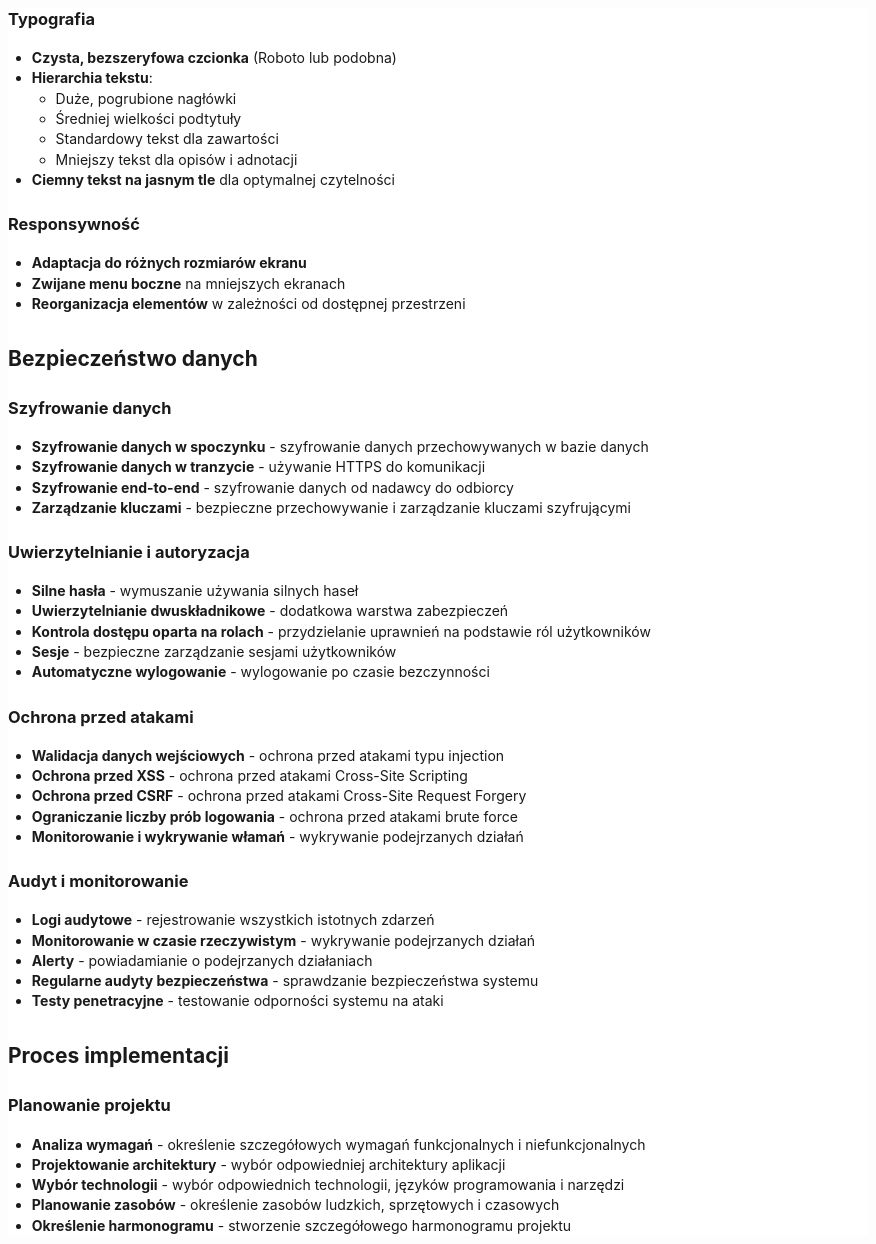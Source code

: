 ### Typografia
- **Czysta, bezszeryfowa czcionka** (Roboto lub podobna)
- **Hierarchia tekstu**:
  - Duże, pogrubione nagłówki
  - Średniej wielkości podtytuły
  - Standardowy tekst dla zawartości
  - Mniejszy tekst dla opisów i adnotacji
- **Ciemny tekst na jasnym tle** dla optymalnej czytelności

### Responsywność
- **Adaptacja do różnych rozmiarów ekranu**
- **Zwijane menu boczne** na mniejszych ekranach
- **Reorganizacja elementów** w zależności od dostępnej przestrzeni

## Bezpieczeństwo danych

### Szyfrowanie danych
- **Szyfrowanie danych w spoczynku** - szyfrowanie danych przechowywanych w bazie danych
- **Szyfrowanie danych w tranzycie** - używanie HTTPS do komunikacji
- **Szyfrowanie end-to-end** - szyfrowanie danych od nadawcy do odbiorcy
- **Zarządzanie kluczami** - bezpieczne przechowywanie i zarządzanie kluczami szyfrującymi

### Uwierzytelnianie i autoryzacja
- **Silne hasła** - wymuszanie używania silnych haseł
- **Uwierzytelnianie dwuskładnikowe** - dodatkowa warstwa zabezpieczeń
- **Kontrola dostępu oparta na rolach** - przydzielanie uprawnień na podstawie ról użytkowników
- **Sesje** - bezpieczne zarządzanie sesjami użytkowników
- **Automatyczne wylogowanie** - wylogowanie po czasie bezczynności

### Ochrona przed atakami
- **Walidacja danych wejściowych** - ochrona przed atakami typu injection
- **Ochrona przed XSS** - ochrona przed atakami Cross-Site Scripting
- **Ochrona przed CSRF** - ochrona przed atakami Cross-Site Request Forgery
- **Ograniczanie liczby prób logowania** - ochrona przed atakami brute force
- **Monitorowanie i wykrywanie włamań** - wykrywanie podejrzanych działań

### Audyt i monitorowanie
- **Logi audytowe** - rejestrowanie wszystkich istotnych zdarzeń
- **Monitorowanie w czasie rzeczywistym** - wykrywanie podejrzanych działań
- **Alerty** - powiadamianie o podejrzanych działaniach
- **Regularne audyty bezpieczeństwa** - sprawdzanie bezpieczeństwa systemu
- **Testy penetracyjne** - testowanie odporności systemu na ataki

## Proces implementacji

### Planowanie projektu
- **Analiza wymagań** - określenie szczegółowych wymagań funkcjonalnych i niefunkcjonalnych
- **Projektowanie architektury** - wybór odpowiedniej architektury aplikacji
- **Wybór technologii** - wybór odpowiednich technologii, języków programowania i narzędzi
- **Planowanie zasobów** - określenie zasobów ludzkich, sprzętowych i czasowych
- **Określenie harmonogramu** - stworzenie szczegółowego harmonogramu projektu
